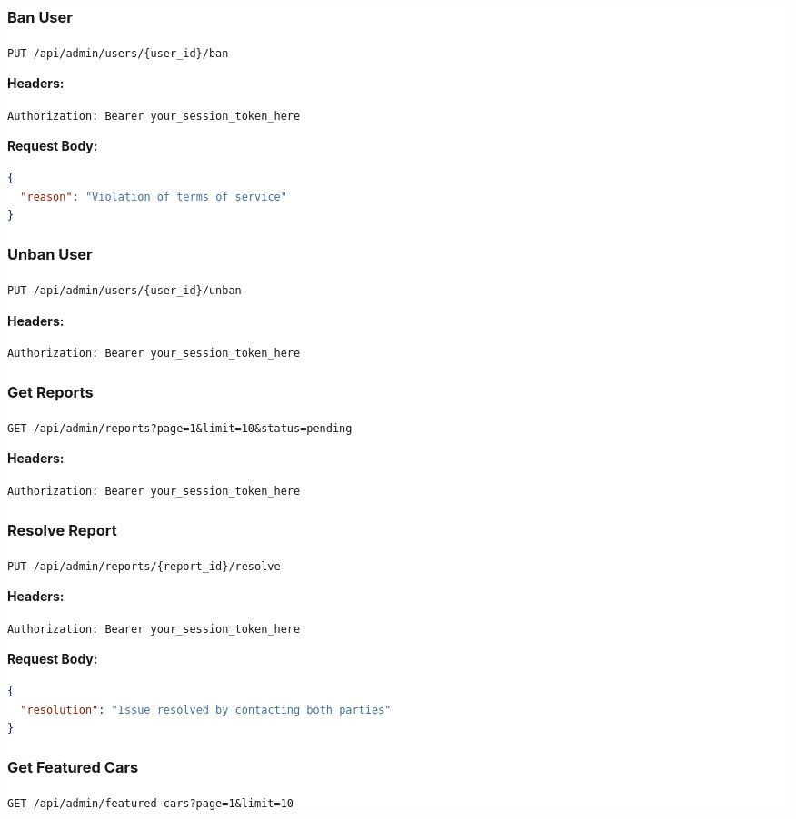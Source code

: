 ### Ban User
```
PUT /api/admin/users/{user_id}/ban
```

**Headers:**
```
Authorization: Bearer your_session_token_here
```

**Request Body:**
```json
{
  "reason": "Violation of terms of service"
}
```

### Unban User
```
PUT /api/admin/users/{user_id}/unban
```

**Headers:**
```
Authorization: Bearer your_session_token_here
```

### Get Reports
```
GET /api/admin/reports?page=1&limit=10&status=pending
```

**Headers:**
```
Authorization: Bearer your_session_token_here
```

### Resolve Report
```
PUT /api/admin/reports/{report_id}/resolve
```

**Headers:**
```
Authorization: Bearer your_session_token_here
```

**Request Body:**
```json
{
  "resolution": "Issue resolved by contacting both parties"
}
```

### Get Featured Cars
```
GET /api/admin/featured-cars?page=1&limit=10
```

